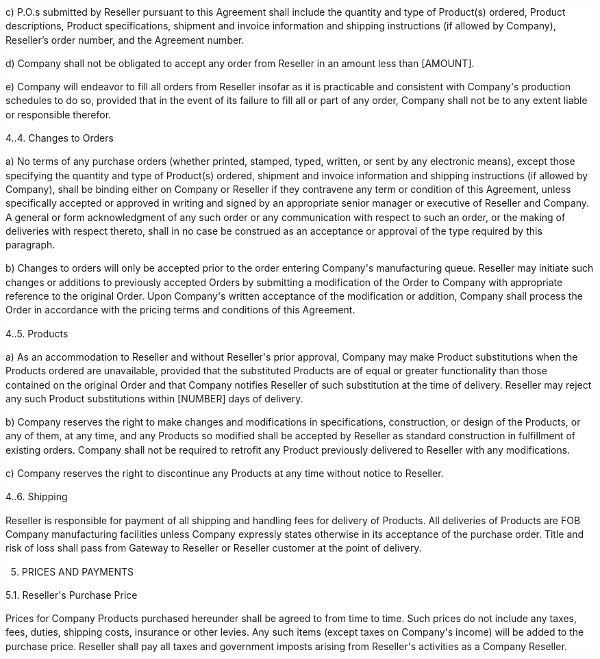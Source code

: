 c)	P.O.s submitted by Reseller pursuant to this Agreement shall include the quantity and type of Product(s) ordered, Product descriptions, Product specifications, shipment and invoice information and shipping instructions (if allowed by Company), Reseller’s order number, and the Agreement number.

d)	Company shall not be obligated to accept any order from Reseller in an amount less than [AMOUNT].

e)	Company will endeavor to fill all orders from Reseller insofar as it is practicable and consistent with Company's production schedules to do so, provided that in the event of its failure to fill all or part of any order, Company shall not be to any extent liable or responsible therefor.

4..4.	Changes to Orders

a)	No terms of any purchase orders (whether printed, stamped, typed, written, or sent by any electronic means), except those specifying the quantity and type of Product(s) ordered, shipment and invoice information and shipping instructions (if allowed by Company), shall be binding either on Company or Reseller if they contravene any term or condition of this Agreement, unless specifically accepted or approved in writing and signed by an appropriate senior manager or executive of Reseller and Company. A general or form acknowledgment of any such order or any communication with respect to such an order, or the making of deliveries with respect thereto, shall in no case be construed as an acceptance or approval of the type required by this paragraph.

b)	Changes to orders will only be accepted prior to the order entering Company's manufacturing queue. Reseller may initiate such changes or additions to previously accepted Orders by submitting a modification of the Order to Company with appropriate reference to the original Order. Upon Company's written acceptance of the modification or addition, Company shall process the Order in accordance with the pricing terms and conditions of this Agreement.

4..5.	Products

a)	As an accommodation to Reseller and without Reseller's prior approval, Company may make Product substitutions when the Products ordered are unavailable, provided that the substituted Products are of equal or greater functionality than those contained on the original Order and that Company notifies Reseller of such substitution at the time of delivery. Reseller may reject any such Product substitutions within [NUMBER] days of delivery.

b)	Company reserves the right to make changes and modifications in specifications, construction, or design of the Products, or any of them, at any time, and any Products so modified shall be accepted by Reseller as standard construction in fulfillment of existing orders. Company shall not be required to retrofit any Product previously delivered to Reseller with any modifications.

c)	Company reserves the right to discontinue any Products at any time without notice to Reseller.

4..6.	Shipping

Reseller is responsible for payment of all shipping and handling fees for delivery of Products. All deliveries of Products are FOB Company manufacturing facilities unless Company expressly states otherwise in its acceptance of the purchase order. Title and risk of loss shall pass from Gateway to Reseller or Reseller customer at the point of delivery.


5.	PRICES AND PAYMENTS

5.1.	Reseller's Purchase Price

Prices for Company Products purchased hereunder shall be agreed to from time to time. Such prices do not include any taxes, fees, duties, shipping costs, insurance or other levies. Any such items (except taxes on Company's income) will be added to the purchase price. Reseller shall pay all taxes and government imposts arising from Reseller's activities as a Company Reseller.
